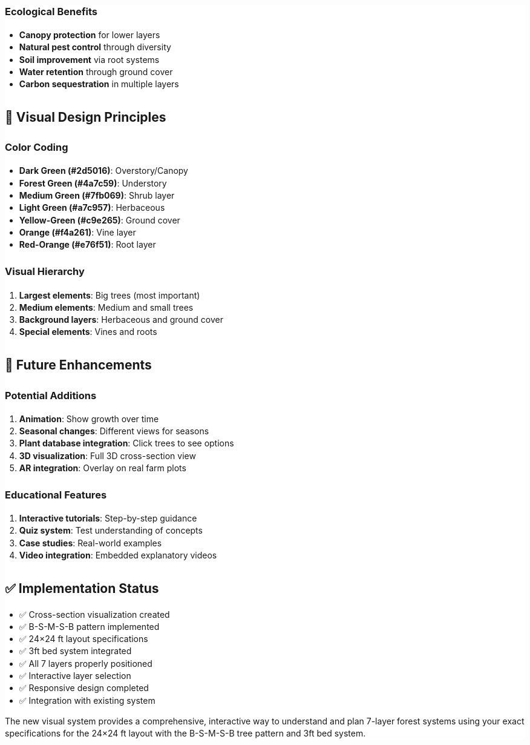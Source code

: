 ### **Ecological Benefits**

- **Canopy protection** for lower layers
- **Natural pest control** through diversity
- **Soil improvement** via root systems
- **Water retention** through ground cover
- **Carbon sequestration** in multiple layers

## 🎨 **Visual Design Principles**

### **Color Coding**

- **Dark Green (#2d5016)**: Overstory/Canopy
- **Forest Green (#4a7c59)**: Understory
- **Medium Green (#7fb069)**: Shrub layer
- **Light Green (#a7c957)**: Herbaceous
- **Yellow-Green (#c9e265)**: Ground cover
- **Orange (#f4a261)**: Vine layer
- **Red-Orange (#e76f51)**: Root layer

### **Visual Hierarchy**

1. **Largest elements**: Big trees (most important)
2. **Medium elements**: Medium and small trees
3. **Background layers**: Herbaceous and ground cover
4. **Special elements**: Vines and roots

## 🚀 **Future Enhancements**

### **Potential Additions**

1. **Animation**: Show growth over time
2. **Seasonal changes**: Different views for seasons
3. **Plant database integration**: Click trees to see options
4. **3D visualization**: Full 3D cross-section view
5. **AR integration**: Overlay on real farm plots

### **Educational Features**

1. **Interactive tutorials**: Step-by-step guidance
2. **Quiz system**: Test understanding of concepts
3. **Case studies**: Real-world examples
4. **Video integration**: Embedded explanatory videos

## ✅ **Implementation Status**

- ✅ Cross-section visualization created
- ✅ B-S-M-S-B pattern implemented
- ✅ 24×24 ft layout specifications
- ✅ 3ft bed system integrated
- ✅ All 7 layers properly positioned
- ✅ Interactive layer selection
- ✅ Responsive design completed
- ✅ Integration with existing system

The new visual system provides a comprehensive, interactive way to understand and plan 7-layer forest systems using your exact specifications for the 24×24 ft layout with the B-S-M-S-B tree pattern and 3ft bed system.
